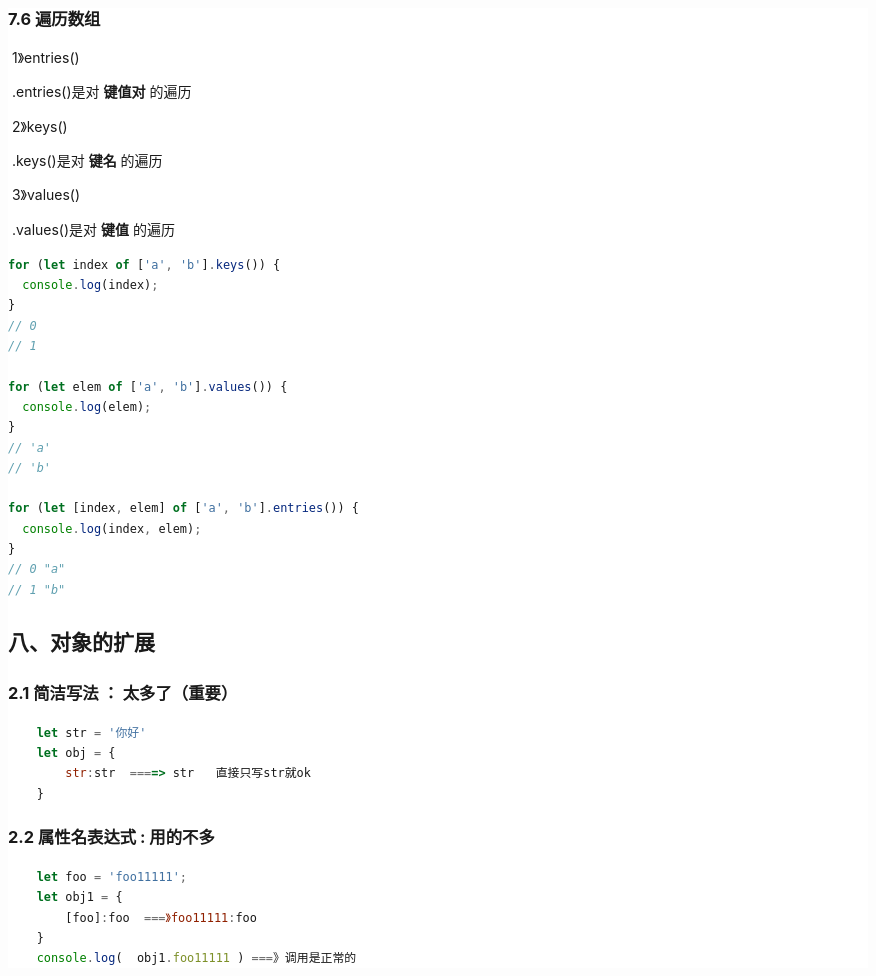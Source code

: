 ### 7.6 遍历数组

​	1》entries()

​			.entries()是对 **键值对** 的遍历

​	2》keys()

​			.keys()是对 **键名** 的遍历

​	3》values()

​			.values()是对 **键值** 的遍历

```javascript
for (let index of ['a', 'b'].keys()) {
  console.log(index);
}
// 0
// 1

for (let elem of ['a', 'b'].values()) {
  console.log(elem);
}
// 'a'
// 'b'

for (let [index, elem] of ['a', 'b'].entries()) {
  console.log(index, elem);
}
// 0 "a"
// 1 "b"
```







## 八、对象的扩展

### **2.1 简洁写法  ：  太多了（重要）**

```javascript
	let str = '你好'
	let obj = {
		str:str  ====> str   直接只写str就ok
	}
```



### 2.2 属性名表达式  :  用的不多

```javascript
	let foo = 'foo11111';
	let obj1 = {
		[foo]:foo  ===》foo11111:foo
	}
	console.log(  obj1.foo11111 ) ===》调用是正常的
```
